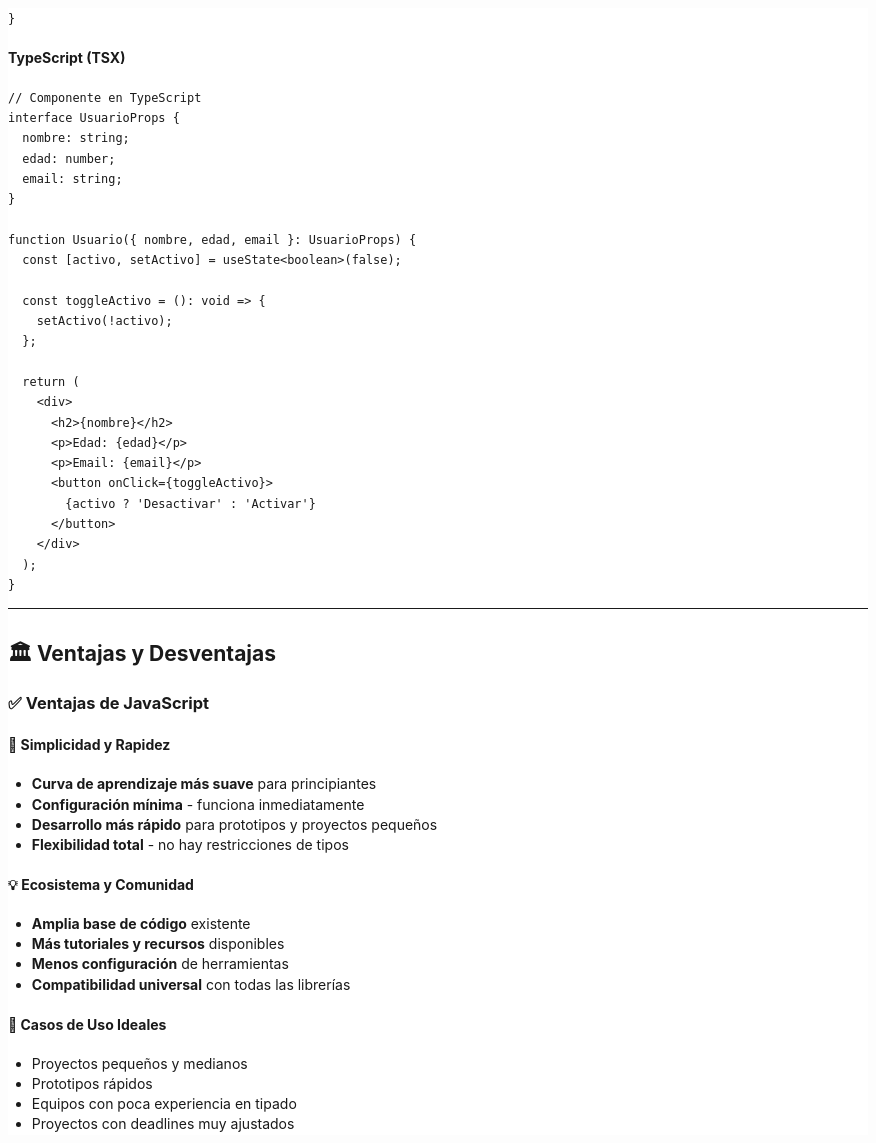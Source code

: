 ```jsx
}
```

#### **TypeScript (TSX)**
```tsx
// Componente en TypeScript
interface UsuarioProps {
  nombre: string;
  edad: number;
  email: string;
}

function Usuario({ nombre, edad, email }: UsuarioProps) {
  const [activo, setActivo] = useState<boolean>(false);
  
  const toggleActivo = (): void => {
    setActivo(!activo);
  };
  
  return (
    <div>
      <h2>{nombre}</h2>
      <p>Edad: {edad}</p>
      <p>Email: {email}</p>
      <button onClick={toggleActivo}>
        {activo ? 'Desactivar' : 'Activar'}
      </button>
    </div>
  );
}
```

---

## 🏛️ Ventajas y Desventajas

### ✅ **Ventajas de JavaScript**

#### 🚀 **Simplicidad y Rapidez**
- **Curva de aprendizaje más suave** para principiantes
- **Configuración mínima** - funciona inmediatamente
- **Desarrollo más rápido** para prototipos y proyectos pequeños
- **Flexibilidad total** - no hay restricciones de tipos

#### 💡 **Ecosistema y Comunidad**
- **Amplia base de código** existente
- **Más tutoriales y recursos** disponibles
- **Menos configuración** de herramientas
- **Compatibilidad universal** con todas las librerías

#### 🎯 **Casos de Uso Ideales**
- Proyectos pequeños y medianos
- Prototipos rápidos
- Equipos con poca experiencia en tipado
- Proyectos con deadlines muy ajustados
